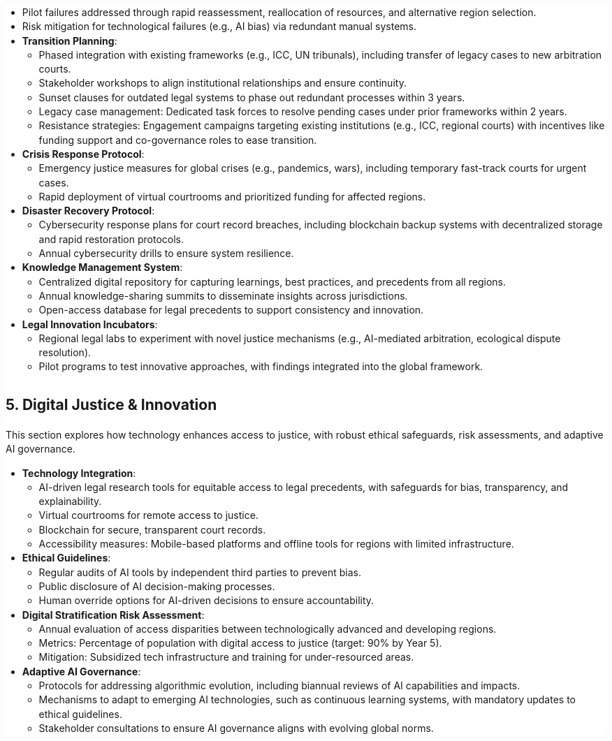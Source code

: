   - Pilot failures addressed through rapid reassessment, reallocation of resources, and alternative region selection.
  - Risk mitigation for technological failures (e.g., AI bias) via redundant manual systems.
- **Transition Planning**:
  - Phased integration with existing frameworks (e.g., ICC, UN tribunals), including transfer of legacy cases to new arbitration courts.
  - Stakeholder workshops to align institutional relationships and ensure continuity.
  - Sunset clauses for outdated legal systems to phase out redundant processes within 3 years.
  - Legacy case management: Dedicated task forces to resolve pending cases under prior frameworks within 2 years.
  - Resistance strategies: Engagement campaigns targeting existing institutions (e.g., ICC, regional courts) with incentives like funding support and co-governance roles to ease transition.
- **Crisis Response Protocol**:
  - Emergency justice measures for global crises (e.g., pandemics, wars), including temporary fast-track courts for urgent cases.
  - Rapid deployment of virtual courtrooms and prioritized funding for affected regions.
- **Disaster Recovery Protocol**:
  - Cybersecurity response plans for court record breaches, including blockchain backup systems with decentralized storage and rapid restoration protocols.
  - Annual cybersecurity drills to ensure system resilience.
- **Knowledge Management System**:
  - Centralized digital repository for capturing learnings, best practices, and precedents from all regions.
  - Annual knowledge-sharing summits to disseminate insights across jurisdictions.
  - Open-access database for legal precedents to support consistency and innovation.
- **Legal Innovation Incubators**:
  - Regional legal labs to experiment with novel justice mechanisms (e.g., AI-mediated arbitration, ecological dispute resolution).
  - Pilot programs to test innovative approaches, with findings integrated into the global framework.

## 5. Digital Justice & Innovation
This section explores how technology enhances access to justice, with robust ethical safeguards, risk assessments, and adaptive AI governance.

- **Technology Integration**:
  - AI-driven legal research tools for equitable access to legal precedents, with safeguards for bias, transparency, and explainability.
  - Virtual courtrooms for remote access to justice.
  - Blockchain for secure, transparent court records.
  - Accessibility measures: Mobile-based platforms and offline tools for regions with limited infrastructure.
- **Ethical Guidelines**:
  - Regular audits of AI tools by independent third parties to prevent bias.
  - Public disclosure of AI decision-making processes.
  - Human override options for AI-driven decisions to ensure accountability.
- **Digital Stratification Risk Assessment**:
  - Annual evaluation of access disparities between technologically advanced and developing regions.
  - Metrics: Percentage of population with digital access to justice (target: 90% by Year 5).
  - Mitigation: Subsidized tech infrastructure and training for under-resourced areas.
- **Adaptive AI Governance**:
  - Protocols for addressing algorithmic evolution, including biannual reviews of AI capabilities and impacts.
  - Mechanisms to adapt to emerging AI technologies, such as continuous learning systems, with mandatory updates to ethical guidelines.
  - Stakeholder consultations to ensure AI governance aligns with evolving global norms.
